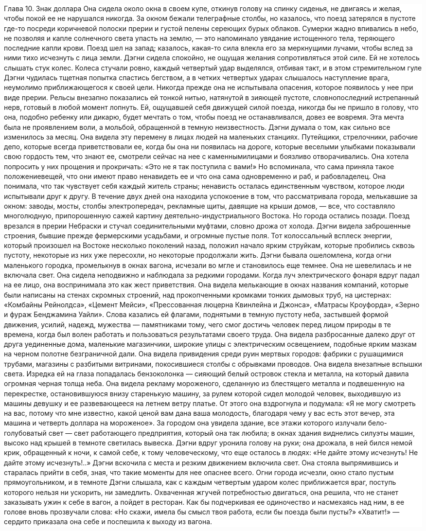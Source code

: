 Глава 10. Знак доллара
Она сидела около окна в своем купе, откинув голову на спинку сиденья, не двигаясь и желая, чтобы покой ее не нарушался никогда.
За окном бежали телеграфные столбы, но казалось, что поезд затерялся в пустоте где-то посреди коричневой полоски прерии и густой пелены сереющих бурых облаков. Сумерки жадно впивались в небо, не позволяя и капле солнечного света упасть на землю, — это напоминало увядание истощенного тела, теряющего последние капли крови. Поезд шел на запад; казалось, какая-то сила влекла его за меркнущими лучами, чтобы вслед за ними тихо исчезнуть с лица земли. Дэгни сидела спокойно, не ощущая желания сопротивляться этой силе. Ей не хотелось слышать стук колес. Колеса стучали ровно, каждый четвертый удар выделялся, отбивая такт, и в этом стремительном гуле Дэгни чудилась тщетная попытка спастись бегством, а в четких четвертых ударах слышалось наступление врага, неумолимо приближающегося к своей цели.
Никогда прежде она не испытывала опасения, которое появилось у нее при виде прерии. Рельсы внезапно показались ей тонкой нитью, натянутой в зияющей пустоте, словнопоследний истрепанный нерв, готовый в любой момент лопнуть.
Ей, ощущавшей себя движущей силой поезда, никогда бы не пришло в голову, что она, подобно ребенку или дикарю, будет мечтать о том, чтобы поезд не останавливался, довез ее вовремя. Эта мечта была не проявлением воли, а мольбой, обращенной в темную неизвестность.
Дэгни думала о том, как сильно все изменилось за месяц. Она видела эту перемену в лицах людей на маленьких станциях. Путейщики, стрелочники, рабочие депо, которые всегда приветствовали ее, когда бы она ни появилась на дороге, которые веселыми улыбками показывали свою гордость тем, что знают ее, смотрели сейчас на нее с каменнымилицами и боязливо отворачивались. Она хотела попросить у них прощения и прокричать: «Это не я так поступила с вами!» Но вспоминала, что сама приняла такое положениевещей, что они имеют право ненавидеть ее и что она сама одновременно и раб, и рабовладелец. Она понимала, что так чувствует себя каждый житель страны; ненависть осталась единственным чувством, которое люди испытывали друг к другу.
В течение двух дней она находила успокоение в том, что рассматривала города, мелькавшие за окном: заводы, мосты, столбы электропередач, рекламные щиты, давящие на крыши домов, — все, что составляло многолюдную, припорошенную сажей картину деятельно-индустриального Востока.
Но города остались позади. Поезд врезался в прерии Небраски и стучал соединительными муфтами, словно дрожа от холода. Дэгни видела заброшенные строения, бывшие прежде фермерскими усадьбами, и огромные пустые поля. Тот колоссальный всплеск энергии, который произошел на Востоке несколько поколений назад, положил начало ярким струйкам, которые пробились сквозь пустоту, некоторые из них уже пересохли, но некоторые продолжали жить. Дэгни бывала ошеломлена, когда огни маленького городка, промелькнув в окнах вагона, исчезали во мгле и становилось еще темнее. Она не шевелилась и не включала свет. Она сидела неподвижно и наблюдала за редкими городами. Когда луч электрического фонаря вдруг падал на ее лицо, она воспринимала это как жест приветствия.
Она видела мелькающие в окнах названия компаний, которые были написаны на стенах скромных строений, над прокопченными кромками тонких дымовых труб, на цистернах: «Комбайны Рейнолдса», «Цемент Мейси», «Прессованная люцерна Квинлейна и Джонса», «Матрасы Кроуфорда», «Зерно и фураж Бенджамина Уайли». Слова казались ей флагами, поднятыми в темную пустоту неба, застывшей формой движения, усилий, надежд, мужества — памятниками тому, чего смог достичь человек перед лицом природы в те времена, когда был волен работать и пользоваться результатами своего труда. Она видела разбросанные далеко друг от друга уединенные дома, маленькие магазинчики, широкие улицы с электрическим освещением, подобные ярким мазкам на черном полотне безграничной дали. Она видела привидения среди руин мертвых городов: фабрики с рушащимися трубами, магазины с разбитыми витринами, покосившиеся столбы с обрывками проводов. Она видела внезапные вспышки света. Изредка ей на глаза попадалась бензоколонка — сияющий белый островок стекла и металла, на который давила огромная черная толща неба. Она видела рекламу мороженого, сделанную из блестящего металла и подвешенную на перекрестке, остановившуюся внизу старенькую машину, за рулем которой сидел молодой человек, выходившую из машины девушку и ее развевающееся на летнем ветру платье. От этого она вздрогнула и подумала: «Я не могу смотреть на вас, потому что мне известно, какой ценой вам дана ваша молодость, благодаря чему у вас есть этот вечер, эта машина и четверть доллара на мороженое». За городом она увидела здание, все этажи которого излучали бело-голубоватый свет — свет работающего предприятия, который она так любила; в окнах здания виднелись силуэты машин, высоко над крышей в темноте светилась вывеска. Дэгни вдруг уронила голову на руки; она дрожала, в ней бился немой крик, обращенный к ночи, к самой себе, к тому человеческому, что еще осталось в людях: «Не дайте этому исчезнуть! Не дайте этому исчезнуть!..»
Дэгни вскочила с места и резким движением включила свет. Она стояла выпрямившись и старалась прийти в себя, зная, что такие моменты для нее опаснее всего. Огни города исчезли, окно стало пустым прямоугольником, и в темноте Дэгни слышала, как с каждым четвертым ударом колес приближается враг, поступь которого нельзя ни ускорить, ни замедлить.
Охваченная жгучей потребностью двигаться, она решила, что не станет заказывать ужин к себе в вагон, а пойдет в ресторан. Как бы подчеркивая ее одиночество и насмехаясь над ним, в ее голове вновь прозвучали слова: «Но скажи, имела бы смысл твоя работа, если бы поезда были пусты?» «Хватит!» — сердито приказала она себе и поспешила к выходу из вагона.